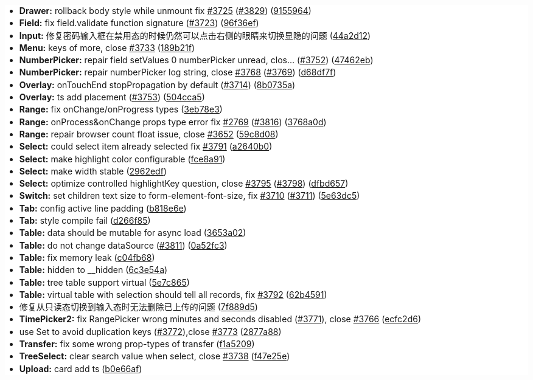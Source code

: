 * **Drawer:** rollback body style while unmount fix [#3725](https://github.com/alibaba-fusion/next/issues/3725) ([#3829](https://github.com/alibaba-fusion/next/issues/3829)) ([9155964](https://github.com/alibaba-fusion/next/commit/9155964))
* **Field:** fix field.validate function signature ([#3723](https://github.com/alibaba-fusion/next/issues/3723)) ([96f36ef](https://github.com/alibaba-fusion/next/commit/96f36ef))
* **Input:** 修复密码输入框在禁用态的时候仍然可以点击右侧的眼睛来切换显隐的问题 ([44a2d12](https://github.com/alibaba-fusion/next/commit/44a2d12))
* **Menu:** keys of more, close [#3733](https://github.com/alibaba-fusion/next/issues/3733) ([189b21f](https://github.com/alibaba-fusion/next/commit/189b21f))
* **NumberPicker:** repair field setValues 0 numberPicker unread, clos… ([#3752](https://github.com/alibaba-fusion/next/issues/3752)) ([47462eb](https://github.com/alibaba-fusion/next/commit/47462eb))
* **NumberPicker:** repair numberPicker log string, close [#3768](https://github.com/alibaba-fusion/next/issues/3768) ([#3769](https://github.com/alibaba-fusion/next/issues/3769)) ([d68df7f](https://github.com/alibaba-fusion/next/commit/d68df7f))
* **Overlay:** onTouchEnd stopPropagation by default ([#3714](https://github.com/alibaba-fusion/next/issues/3714)) ([8b0735a](https://github.com/alibaba-fusion/next/commit/8b0735a))
* **Overlay:** ts add placement ([#3753](https://github.com/alibaba-fusion/next/issues/3753)) ([504cca5](https://github.com/alibaba-fusion/next/commit/504cca5))
* **Range:** fix onChange/onProgress types ([3eb78e3](https://github.com/alibaba-fusion/next/commit/3eb78e3))
* **Range:** onProcess&onChange props type error fix [#2769](https://github.com/alibaba-fusion/next/issues/2769) ([#3816](https://github.com/alibaba-fusion/next/issues/3816)) ([3768a0d](https://github.com/alibaba-fusion/next/commit/3768a0d))
* **Range:** repair browser count float issue, close [#3652](https://github.com/alibaba-fusion/next/issues/3652) ([59c8d08](https://github.com/alibaba-fusion/next/commit/59c8d08))
* **Select:** could select item already selected fix [#3791](https://github.com/alibaba-fusion/next/issues/3791) ([a2640b0](https://github.com/alibaba-fusion/next/commit/a2640b0))
* **Select:** make highlight color configurable ([fce8a91](https://github.com/alibaba-fusion/next/commit/fce8a91))
* **Select:** make width stable ([2962edf](https://github.com/alibaba-fusion/next/commit/2962edf))
* **Select:** optimize controlled highlightKey question, close [#3795](https://github.com/alibaba-fusion/next/issues/3795) ([#3798](https://github.com/alibaba-fusion/next/issues/3798)) ([dfbd657](https://github.com/alibaba-fusion/next/commit/dfbd657))
* **Switch:** set children text size to form-element-font-size, fix [#3710](https://github.com/alibaba-fusion/next/issues/3710) ([#3711](https://github.com/alibaba-fusion/next/issues/3711)) ([5e63dc5](https://github.com/alibaba-fusion/next/commit/5e63dc5))
* **Tab:** config active line padding ([b818e6e](https://github.com/alibaba-fusion/next/commit/b818e6e))
* **Tab:** style compile fail ([d266f85](https://github.com/alibaba-fusion/next/commit/d266f85))
* **Table:** data should be mutable for async load ([3653a02](https://github.com/alibaba-fusion/next/commit/3653a02))
* **Table:** do not change dataSource ([#3811](https://github.com/alibaba-fusion/next/issues/3811)) ([0a52fc3](https://github.com/alibaba-fusion/next/commit/0a52fc3))
* **Table:** fix memory leak ([c04fb68](https://github.com/alibaba-fusion/next/commit/c04fb68))
* **Table:** hidden to __hidden ([6c3e54a](https://github.com/alibaba-fusion/next/commit/6c3e54a))
* **Table:** tree table support virtual ([5e7c865](https://github.com/alibaba-fusion/next/commit/5e7c865))
* **Table:** virtual table with selection should tell all records, fix [#3792](https://github.com/alibaba-fusion/next/issues/3792) ([62b4591](https://github.com/alibaba-fusion/next/commit/62b4591))
* 修复从只读态切换到输入态时无法删除已上传的问题 ([7f889d5](https://github.com/alibaba-fusion/next/commit/7f889d5))
* **TimePicker2:** fix RangePicker wrong minutes and seconds disabled ([#3771](https://github.com/alibaba-fusion/next/issues/3771)), close [#3766](https://github.com/alibaba-fusion/next/issues/3766) ([ecfc2d6](https://github.com/alibaba-fusion/next/commit/ecfc2d6))
* use Set to avoid duplication keys ([#3772](https://github.com/alibaba-fusion/next/issues/3772)),close [#3773](https://github.com/alibaba-fusion/next/issues/3773) ([2877a88](https://github.com/alibaba-fusion/next/commit/2877a88))
* **Transfer:** fix some wrong prop-types of transfer ([f1a5209](https://github.com/alibaba-fusion/next/commit/f1a5209))
* **TreeSelect:** clear search value when select, close [#3738](https://github.com/alibaba-fusion/next/issues/3738) ([f47e25e](https://github.com/alibaba-fusion/next/commit/f47e25e))
* **Upload:** card add ts ([b0e66af](https://github.com/alibaba-fusion/next/commit/b0e66af))
